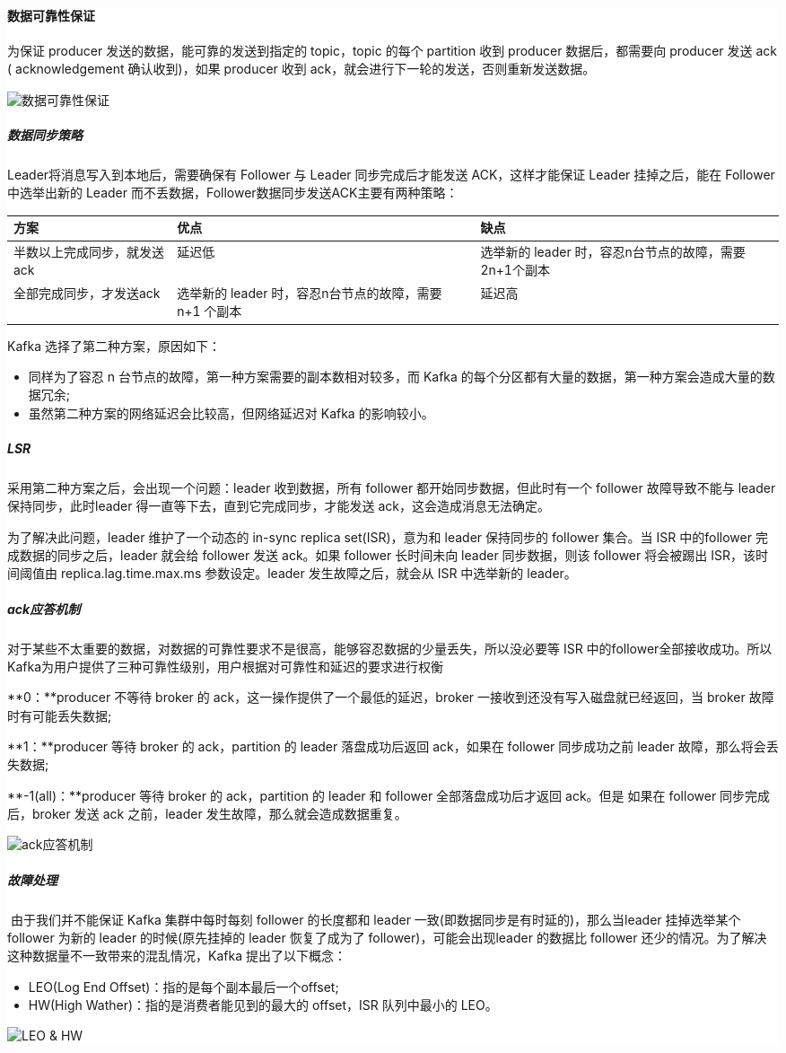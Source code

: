 #### 数据可靠性保证

为保证 producer 发送的数据，能可靠的发送到指定的 topic，topic 的每个 partition 收到 producer 数据后，都需要向 producer 发送 ack ( acknowledgement 确认收到)，如果 producer 收到 ack，就会进行下一轮的发送，否则重新发送数据。

![数据可靠性保证](https://fafucoder-1252756369.cos.ap-nanjing.myqcloud.com/202403182050435.png)

##### 数据同步策略

Leader将消息写入到本地后，需要确保有 Follower 与 Leader 同步完成后才能发送 ACK，这样才能保证 Leader 挂掉之后，能在 Follower 中选举出新的 Leader 而不丢数据，Follower数据同步发送ACK主要有两种策略：

| 方案                        | 优点                                                   | 缺点                                                  |
| :-------------------------- | :----------------------------------------------------- | :---------------------------------------------------- |
| 半数以上完成同步，就发送ack | 延迟低                                                 | 选举新的 leader 时，容忍n台节点的故障，需要2n+1个副本 |
| 全部完成同步，才发送ack     | 选举新的 leader 时，容忍n台节点的故障，需要 n+1 个副本 | 延迟高                                                |

Kafka 选择了第二种方案，原因如下：

- 同样为了容忍 n 台节点的故障，第一种方案需要的副本数相对较多，而 Kafka 的每个分区都有大量的数据，第一种方案会造成大量的数据冗余;
- 虽然第二种方案的网络延迟会比较高，但网络延迟对 Kafka 的影响较小。

##### LSR

采用第二种方案之后，会出现一个问题：leader 收到数据，所有 follower 都开始同步数据，但此时有一个 follower 故障导致不能与 leader 保持同步，此时leader 得一直等下去，直到它完成同步，才能发送 ack，这会造成消息无法确定。

为了解决此问题，leader 维护了一个动态的 in-sync replica set(ISR)，意为和 leader 保持同步的 follower 集合。当 ISR 中的follower 完成数据的同步之后，leader 就会给 follower 发送 ack。如果 follower 长时间未向 leader 同步数据，则该 follower 将会被踢出 ISR，该时间阈值由 replica.lag.time.max.ms 参数设定。leader 发生故障之后，就会从 ISR 中选举新的 leader。

##### ack应答机制

对于某些不太重要的数据，对数据的可靠性要求不是很高，能够容忍数据的少量丢失，所以没必要等 ISR 中的follower全部接收成功。所以Kafka为用户提供了三种可靠性级别，用户根据对可靠性和延迟的要求进行权衡

**0：**producer 不等待 broker 的 ack，这一操作提供了一个最低的延迟，broker 一接收到还没有写入磁盘就已经返回，当 broker 故障时有可能丢失数据;

**1：**producer 等待 broker 的 ack，partition 的 leader 落盘成功后返回 ack，如果在 follower 同步成功之前 leader 故障，那么将会丢失数据;

**-1(all)：**producer 等待 broker 的 ack，partition 的 leader 和 follower 全部落盘成功后才返回 ack。但是 如果在 follower 同步完成后，broker 发送 ack 之前，leader 发生故障，那么就会造成数据重复。

![ack应答机制](https://fafucoder-1252756369.cos.ap-nanjing.myqcloud.com/202403182108033.png)

##### 故障处理

​	由于我们并不能保证 Kafka 集群中每时每刻 follower 的长度都和 leader 一致(即数据同步是有时延的)，那么当leader 挂掉选举某个 follower 为新的 leader 的时候(原先挂掉的 leader 恢复了成为了 follower)，可能会出现leader 的数据比 follower 还少的情况。为了解决这种数据量不一致带来的混乱情况，Kafka 提出了以下概念：

- LEO(Log End Offset)：指的是每个副本最后一个offset;
- HW(High Wather)：指的是消费者能见到的最大的 offset，ISR 队列中最小的 LEO。

![LEO & HW](https://fafucoder-1252756369.cos.ap-nanjing.myqcloud.com/202403182111530.png)
